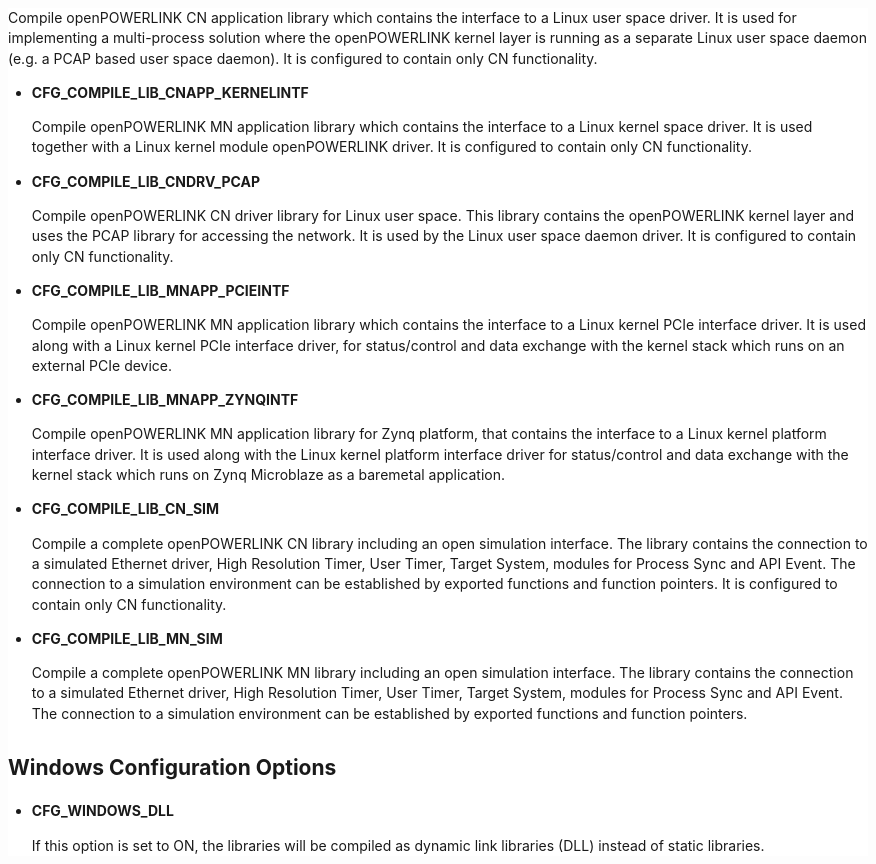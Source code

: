   Compile openPOWERLINK CN application library which contains the interface
  to a Linux user space driver. It is used for implementing a multi-process
  solution where the openPOWERLINK kernel layer is running as a separate
  Linux user space daemon (e.g. a PCAP based user space daemon). It is
  configured to contain only CN functionality.

- **CFG_COMPILE_LIB_CNAPP_KERNELINTF**

  Compile openPOWERLINK MN application library which contains the interface to
  a Linux kernel space driver. It is used together with a Linux kernel module
  openPOWERLINK driver. It is configured to contain only CN functionality.

- **CFG_COMPILE_LIB_CNDRV_PCAP**

  Compile openPOWERLINK CN driver library for Linux user space. This library
  contains the openPOWERLINK kernel layer and uses the PCAP library for accessing
  the network. It is used by the Linux user space daemon driver. It is configured
  to contain only CN functionality.

- **CFG_COMPILE_LIB_MNAPP_PCIEINTF**

  Compile openPOWERLINK MN application library which contains the interface to
  a Linux kernel PCIe interface driver. It is used along with a Linux kernel
  PCIe interface driver, for status/control and data exchange with the kernel
  stack which runs on an external PCIe device.

- **CFG_COMPILE_LIB_MNAPP_ZYNQINTF**

  Compile openPOWERLINK MN application library for Zynq platform, that contains the
  interface to a Linux kernel platform interface driver. It is used along with the Linux
  kernel platform interface driver for status/control and data exchange with the kernel
  stack which runs on Zynq Microblaze as a baremetal application.

- **CFG_COMPILE_LIB_CN_SIM**

  Compile a complete openPOWERLINK CN library including an open simulation
  interface. The library contains the connection to a simulated Ethernet driver,
  High Resolution Timer, User Timer, Target System, modules for Process Sync and
  API Event. The connection to a simulation environment can be established by
  exported functions and function pointers. It is configured to contain only CN
  functionality.

- **CFG_COMPILE_LIB_MN_SIM**

  Compile a complete openPOWERLINK MN library including an open simulation
  interface. The library contains the connection to a simulated Ethernet driver,
  High Resolution Timer, User Timer, Target System, modules for Process Sync and
  API Event. The connection to a simulation environment can be established by
  exported functions and function pointers.

## Windows Configuration Options

- **CFG_WINDOWS_DLL**

  If this option is set to ON, the libraries will be compiled as dynamic link
  libraries (DLL) instead of static libraries.

